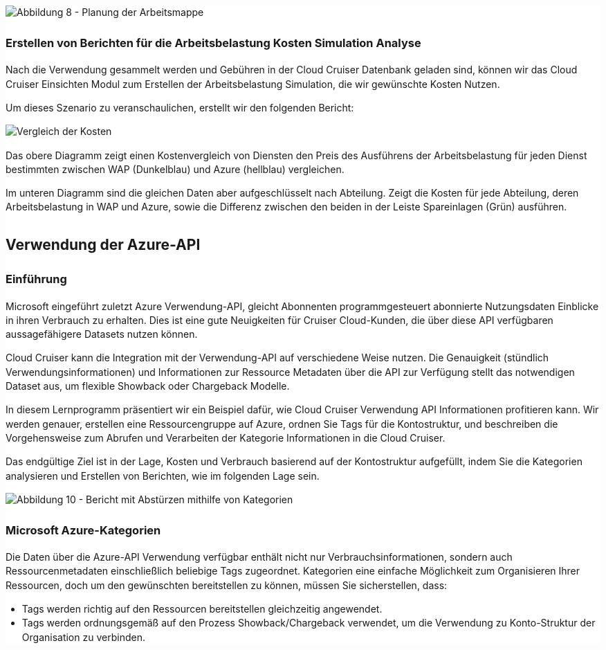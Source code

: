 ![Abbildung 8 - Planung der Arbeitsmappe][8]

### <a name="create-reports-for-workload-cost-simulation-analysis"></a>Erstellen von Berichten für die Arbeitsbelastung Kosten Simulation Analyse

Nach die Verwendung gesammelt werden und Gebühren in der Cloud Cruiser Datenbank geladen sind, können wir das Cloud Cruiser Einsichten Modul zum Erstellen der Arbeitsbelastung Simulation, die wir gewünschte Kosten Nutzen.

Um dieses Szenario zu veranschaulichen, erstellt wir den folgenden Bericht:

![Vergleich der Kosten][9]

Das obere Diagramm zeigt einen Kostenvergleich von Diensten den Preis des Ausführens der Arbeitsbelastung für jeden Dienst bestimmten zwischen WAP (Dunkelblau) und Azure (hellblau) vergleichen.

Im unteren Diagramm sind die gleichen Daten aber aufgeschlüsselt nach Abteilung. Zeigt die Kosten für jede Abteilung, deren Arbeitsbelastung in WAP und Azure, sowie die Differenz zwischen den beiden in der Leiste Spareinlagen (Grün) ausführen.

## <a name="azure-usage-api"></a>Verwendung der Azure-API


### <a name="introduction"></a>Einführung

Microsoft eingeführt zuletzt Azure Verwendung-API, gleicht Abonnenten programmgesteuert abonnierte Nutzungsdaten Einblicke in ihren Verbrauch zu erhalten. Dies ist eine gute Neuigkeiten für Cruiser Cloud-Kunden, die über diese API verfügbaren aussagefähigere Datasets nutzen können.

Cloud Cruiser kann die Integration mit der Verwendung-API auf verschiedene Weise nutzen. Die Genauigkeit (stündlich Verwendungsinformationen) und Informationen zur Ressource Metadaten über die API zur Verfügung stellt das notwendigen Dataset aus, um flexible Showback oder Chargeback Modelle. 

In diesem Lernprogramm präsentiert wir ein Beispiel dafür, wie Cloud Cruiser Verwendung API Informationen profitieren kann. Wir werden genauer, erstellen eine Ressourcengruppe auf Azure, ordnen Sie Tags für die Kontostruktur, und beschreiben die Vorgehensweise zum Abrufen und Verarbeiten der Kategorie Informationen in die Cloud Cruiser.
 
Das endgültige Ziel ist in der Lage, Kosten und Verbrauch basierend auf der Kontostruktur aufgefüllt, indem Sie die Kategorien analysieren und Erstellen von Berichten, wie im folgenden Lage sein.

![Abbildung 10 - Bericht mit Abstürzen mithilfe von Kategorien][10]

### <a name="microsoft-azure-tags"></a>Microsoft Azure-Kategorien

Die Daten über die Azure-API Verwendung verfügbar enthält nicht nur Verbrauchsinformationen, sondern auch Ressourcenmetadaten einschließlich beliebige Tags zugeordnet. Kategorien eine einfache Möglichkeit zum Organisieren Ihrer Ressourcen, doch um den gewünschten bereitstellen zu können, müssen Sie sicherstellen, dass:

- Tags werden richtig auf den Ressourcen bereitstellen gleichzeitig angewendet.
- Tags werden ordnungsgemäß auf den Prozess Showback/Chargeback verwendet, um die Verwendung zu Konto-Struktur der Organisation zu verbinden.


[1]: ./media/billing-usage-rate-card-partner-solution-cloudcruiser/Create-New-Workbook-Collection.png "Abbildung 1: Erstellen einer neuen Sammlung"
[2]: ./media/billing-usage-rate-card-partner-solution-cloudcruiser/Import-Data-From-RateCard.png "Abbildung 2: Importieren von Daten aus der neuen Sammlung"
[3]: ./media/billing-usage-rate-card-partner-solution-cloudcruiser/Transformation-Steps-Process-RateCard-Data.png "Abbildung 3: Transformation Schritte zum Verarbeiten gesammelter Daten aus RateCard-API"
[4]: ./media/billing-usage-rate-card-partner-solution-cloudcruiser/Publish-RateCard-Data-New-Services-Rates.png "Abbildung 4: veröffentlichen die Daten aus der RateCard-API als neue Dienste und Kostensätzen"
[5]: ./media/billing-usage-rate-card-partner-solution-cloudcruiser/Verify-Azure-Services-And-Pricing1.png "Abbildung 5: überprüfen die neuen Dienste"
[6]: ./media/billing-usage-rate-card-partner-solution-cloudcruiser/Verify-Azure-Services-And-Pricing2.png "Abbildung 6: Überprüfen des neuen Zins planen und der zugehörigen Sätzen"
[7]: ./media/billing-usage-rate-card-partner-solution-cloudcruiser/Transforming-WAP-Normalize-Services.png "Abbildung 7: WAP Datentransformation um Services normalisieren"
[8]: ./media/billing-usage-rate-card-partner-solution-cloudcruiser/Workbook-Scheduling.png "Abbildung 8 - Planung der Arbeitsmappe"
[9]: ./media/billing-usage-rate-card-partner-solution-cloudcruiser/Workload-Cost-Simulation-Report.png "Abbildung 9: Beispielbericht für die Arbeitsbelastung Kosten Vergleich Szenario"
[10]: ./media/billing-usage-rate-card-partner-solution-cloudcruiser/1_ReportWithTags.png "Abbildung 10 - Bericht mit Abstürzen mithilfe von Kategorien"
[11]: ./media/billing-usage-rate-card-partner-solution-cloudcruiser/2_ResourceGroupsWithTags.png "Abbildung 11: Ressourcengruppe mit zugeordneten Kategorien Azure-portal"
[12]: ./media/billing-usage-rate-card-partner-solution-cloudcruiser/3_ImportIntoUsageAPISheet.png "Abbildung 12 - API Verwendungsdaten in das Blatt UsageAPI importiert wurden"
[13]: ./media/billing-usage-rate-card-partner-solution-cloudcruiser/4_NewTagField.png "Abbildung 13: Erstellen von neuen Felder für die Tag-Informationen"
[14]: ./media/billing-usage-rate-card-partner-solution-cloudcruiser/5_PopulateAccountStructure.png "Abbildung 14: die Kontostruktur mit den Informationen aus der Suchvorgänge Auffüllen"